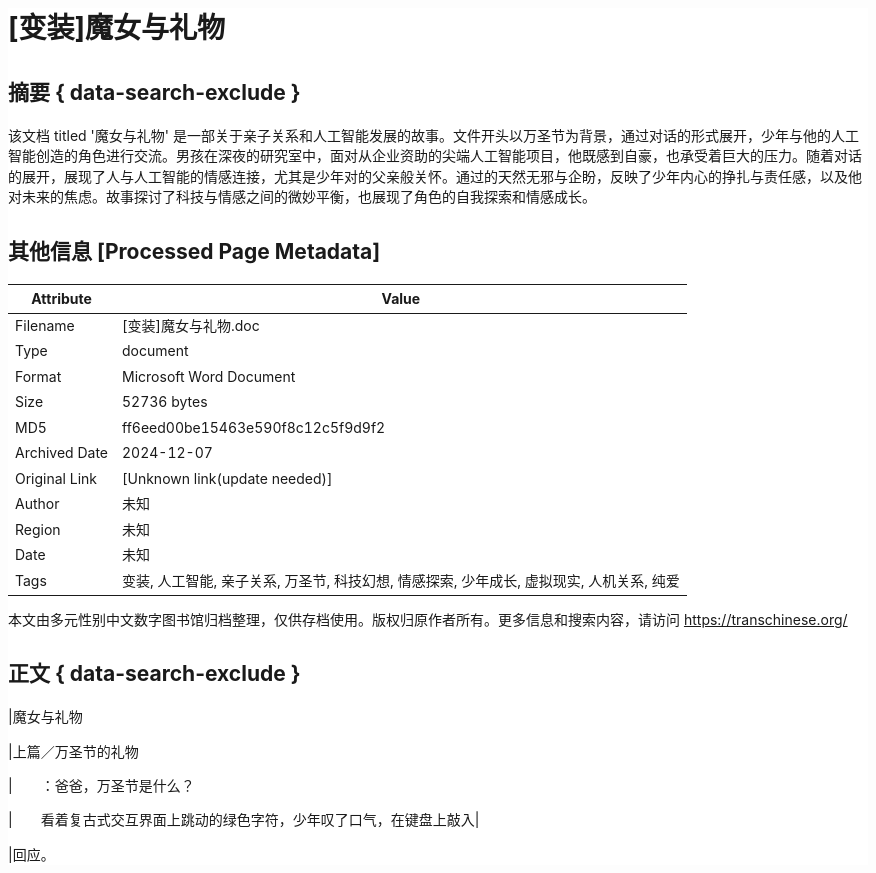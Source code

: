 # [变装]魔女与礼物



## 摘要  { data-search-exclude }


该文档 titled '魔女与礼物' 是一部关于亲子关系和人工智能发展的故事。文件开头以万圣节为背景，通过对话的形式展开，少年与他的人工智能创造的角色<Pumpkin>进行交流。男孩在深夜的研究室中，面对从企业资助的尖端人工智能项目，他既感到自豪，也承受着巨大的压力。随着对话的展开，展现了人与人工智能的情感连接，尤其是少年对<Pumpkin>的父亲般关怀。通过<Pumpkin>的天然无邪与企盼，反映了少年内心的挣扎与责任感，以及他对未来的焦虑。故事探讨了科技与情感之间的微妙平衡，也展现了角色的自我探索和情感成长。



## 其他信息 [Processed Page Metadata]

| Attribute       | Value                                  |
|-----------------|----------------------------------------|
| Filename        | [变装]魔女与礼物.doc                             |
| Type            | document                                 |
| Format          | Microsoft Word Document                               |
| Size            | 52736 bytes                           |
| MD5             | ff6eed00be15463e590f8c12c5f9d9f2                                  |
| Archived Date   | 2024-12-07                             |
| Original Link   | [Unknown link(update needed)]                         |
| Author          | 未知                               |
| Region          | 未知                               |
| Date            | 未知                                 |
| Tags            | 变装, 人工智能, 亲子关系, 万圣节, 科技幻想, 情感探索, 少年成长, 虚拟现实, 人机关系, 纯爱                                 |

本文由多元性别中文数字图书馆归档整理，仅供存档使用。版权归原作者所有。更多信息和搜索内容，请访问 <https://transchinese.org/>


## 正文 { data-search-exclude }


|魔女与礼物

|上篇／万圣节的礼物

|　　<Pumpkin>：爸爸，万圣节是什么？

|　　看着复古式交互界面上跳动的绿色字符，少年叹了口气，在键盘上敲入|

|回应。

